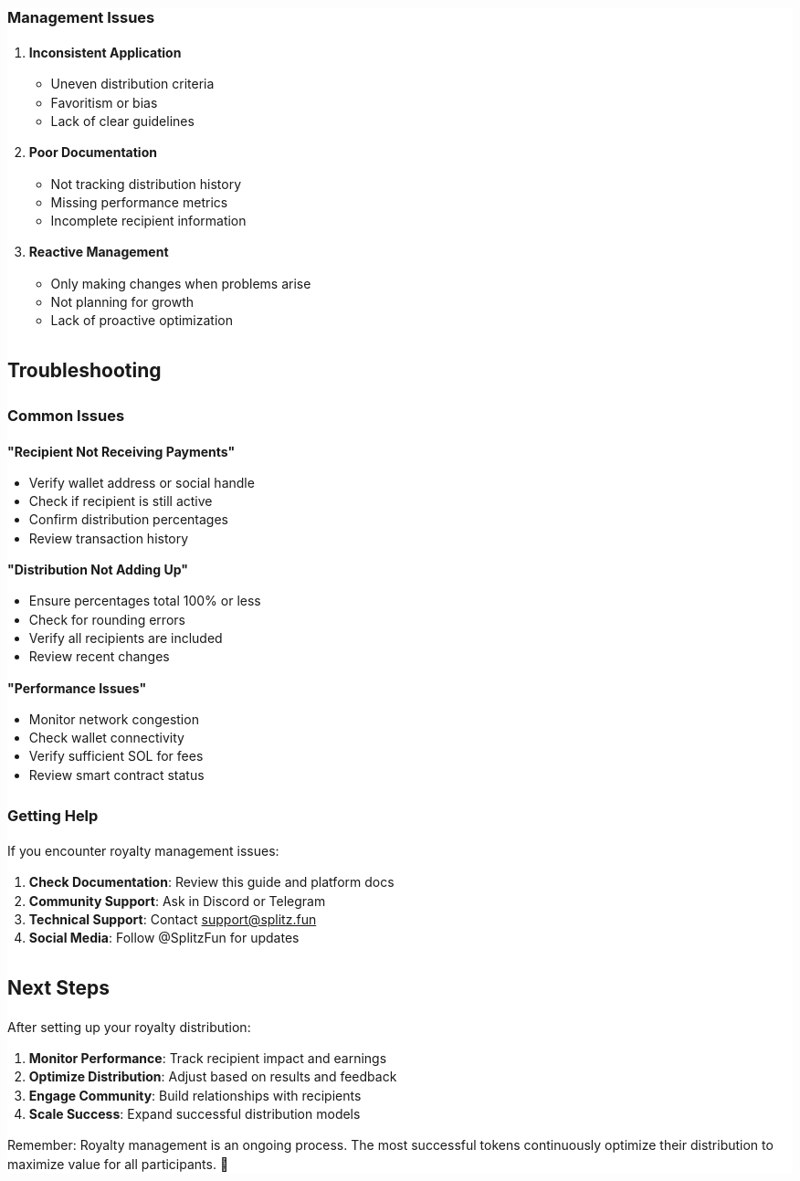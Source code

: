 ### Management Issues

1. **Inconsistent Application**
   - Uneven distribution criteria
   - Favoritism or bias
   - Lack of clear guidelines

2. **Poor Documentation**
   - Not tracking distribution history
   - Missing performance metrics
   - Incomplete recipient information

3. **Reactive Management**
   - Only making changes when problems arise
   - Not planning for growth
   - Lack of proactive optimization

## Troubleshooting

### Common Issues

**"Recipient Not Receiving Payments"**
- Verify wallet address or social handle
- Check if recipient is still active
- Confirm distribution percentages
- Review transaction history

**"Distribution Not Adding Up"**
- Ensure percentages total 100% or less
- Check for rounding errors
- Verify all recipients are included
- Review recent changes

**"Performance Issues"**
- Monitor network congestion
- Check wallet connectivity
- Verify sufficient SOL for fees
- Review smart contract status

### Getting Help

If you encounter royalty management issues:

1. **Check Documentation**: Review this guide and platform docs
2. **Community Support**: Ask in Discord or Telegram
3. **Technical Support**: Contact support@splitz.fun
4. **Social Media**: Follow @SplitzFun for updates

## Next Steps

After setting up your royalty distribution:

1. **Monitor Performance**: Track recipient impact and earnings
2. **Optimize Distribution**: Adjust based on results and feedback
3. **Engage Community**: Build relationships with recipients
4. **Scale Success**: Expand successful distribution models

Remember: Royalty management is an ongoing process. The most successful tokens continuously optimize their distribution to maximize value for all participants. 🚀
